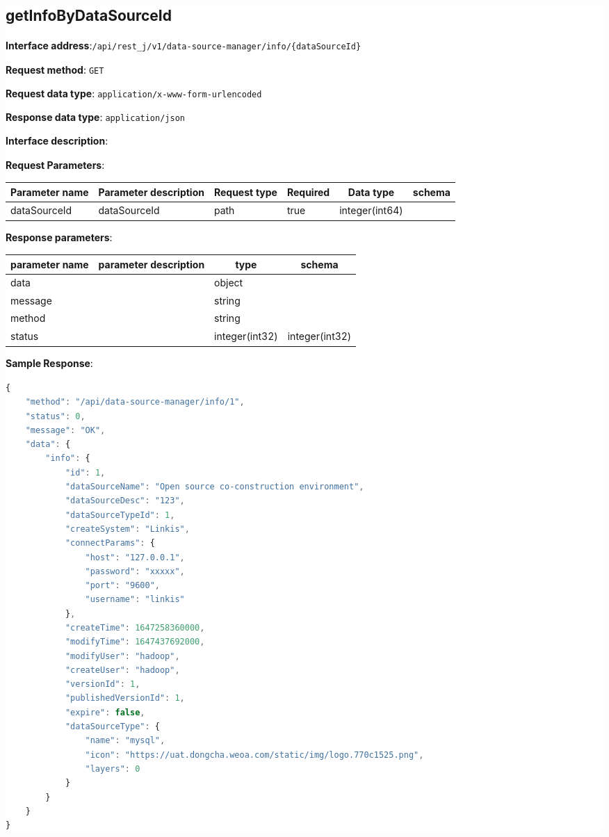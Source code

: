 ## getInfoByDataSourceId

**Interface address**:`/api/rest_j/v1/data-source-manager/info/{dataSourceId}`

**Request method**: `GET`

**Request data type**: `application/x-www-form-urlencoded`

**Response data type**: `application/json`

**Interface description**:

**Request Parameters**:

| Parameter name | Parameter description | Request type | Required | Data type | schema |
| -------- | -------- | ----- | -------- | -------- | ------ |
|dataSourceId|dataSourceId|path|true|integer(int64)||

**Response parameters**:

| parameter name | parameter description | type | schema |
| -------- | -------- | ----- |----- |
|data||object||
|message||string||
|method||string||
|status||integer(int32)|integer(int32)|

**Sample Response**:

````javascript
{
    "method": "/api/data-source-manager/info/1",
    "status": 0,
    "message": "OK",
    "data": {
        "info": {
            "id": 1,
            "dataSourceName": "Open source co-construction environment",
            "dataSourceDesc": "123",
            "dataSourceTypeId": 1,
            "createSystem": "Linkis",
            "connectParams": {
                "host": "127.0.0.1",
                "password": "xxxxx",
                "port": "9600",
                "username": "linkis"
            },
            "createTime": 1647258360000,
            "modifyTime": 1647437692000,
            "modifyUser": "hadoop",
            "createUser": "hadoop",
            "versionId": 1,
            "publishedVersionId": 1,
            "expire": false,
            "dataSourceType": {
                "name": "mysql",
                "icon": "https://uat.dongcha.weoa.com/static/img/logo.770c1525.png",
                "layers": 0
            }
        }
    }
}
````
